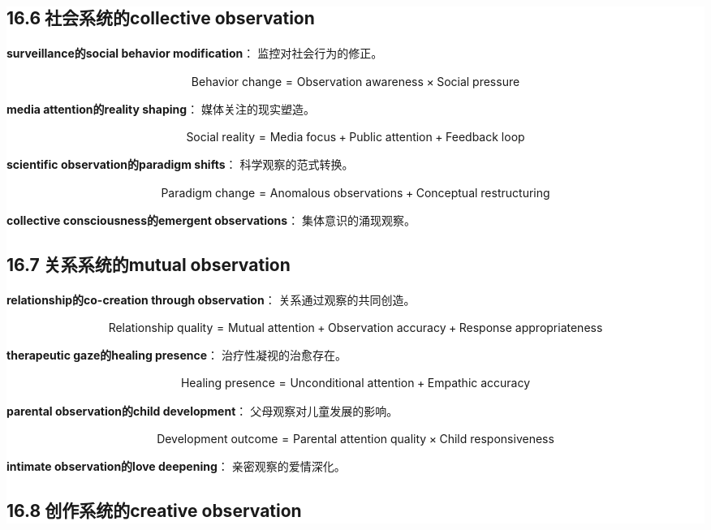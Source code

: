 ## 16.6 社会系统的collective observation

**surveillance的social behavior modification**：
监控对社会行为的修正。

$$
\text{Behavior change} = \text{Observation awareness} \times \text{Social pressure}
$$

**media attention的reality shaping**：
媒体关注的现实塑造。

$$
\text{Social reality} = \text{Media focus} + \text{Public attention} + \text{Feedback loop}
$$

**scientific observation的paradigm shifts**：
科学观察的范式转换。

$$
\text{Paradigm change} = \text{Anomalous observations} + \text{Conceptual restructuring}
$$

**collective consciousness的emergent observations**：
集体意识的涌现观察。

## 16.7 关系系统的mutual observation

**relationship的co-creation through observation**：
关系通过观察的共同创造。

$$
\text{Relationship quality} = \text{Mutual attention} + \text{Observation accuracy} + \text{Response appropriateness}
$$

**therapeutic gaze的healing presence**：
治疗性凝视的治愈存在。

$$
\text{Healing presence} = \text{Unconditional attention} + \text{Empathic accuracy}
$$

**parental observation的child development**：
父母观察对儿童发展的影响。

$$
\text{Development outcome} = \text{Parental attention quality} \times \text{Child responsiveness}
$$

**intimate observation的love deepening**：
亲密观察的爱情深化。

## 16.8 创作系统的creative observation
